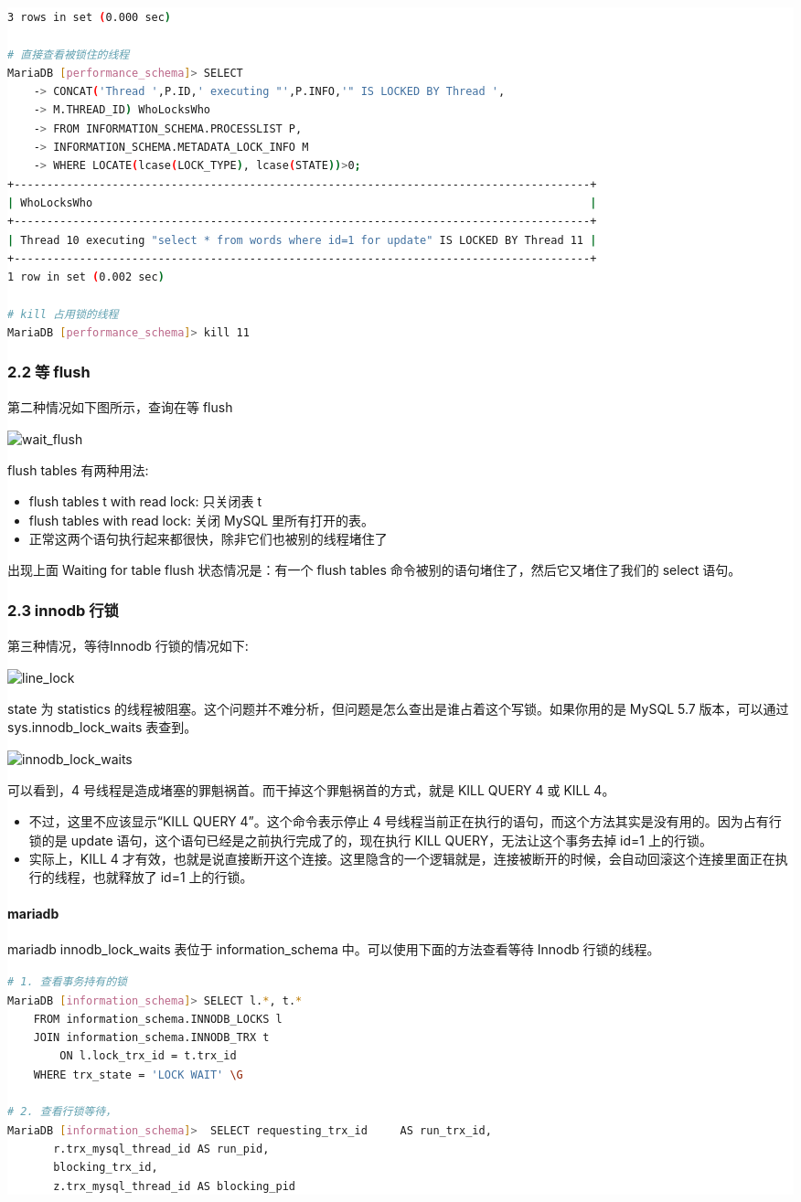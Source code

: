 ```bash
3 rows in set (0.000 sec)

# 直接查看被锁住的线程
MariaDB [performance_schema]> SELECT
    -> CONCAT('Thread ',P.ID,' executing "',P.INFO,'" IS LOCKED BY Thread ',
    -> M.THREAD_ID) WhoLocksWho
    -> FROM INFORMATION_SCHEMA.PROCESSLIST P,
    -> INFORMATION_SCHEMA.METADATA_LOCK_INFO M
    -> WHERE LOCATE(lcase(LOCK_TYPE), lcase(STATE))>0;
+----------------------------------------------------------------------------------------+
| WhoLocksWho                                                                            |
+----------------------------------------------------------------------------------------+
| Thread 10 executing "select * from words where id=1 for update" IS LOCKED BY Thread 11 |
+----------------------------------------------------------------------------------------+
1 row in set (0.002 sec)

# kill 占用锁的线程
MariaDB [performance_schema]> kill 11
```


### 2.2 等 flush
第二种情况如下图所示，查询在等 flush

![wait_flush](/images/mysql/MySQL45讲/wait_flush.png)

flush tables 有两种用法:
- flush tables t with read lock: 只关闭表 t
- flush tables with read lock: 关闭 MySQL 里所有打开的表。
- 正常这两个语句执行起来都很快，除非它们也被别的线程堵住了

出现上面 Waiting for table flush 状态情况是：有一个 flush tables 命令被别的语句堵住了，然后它又堵住了我们的 select 语句。


### 2.3 innodb 行锁
第三种情况，等待Innodb 行锁的情况如下:

![line_lock](/images/mysql/MySQL45讲/line_lock.png)

state 为 statistics 的线程被阻塞。这个问题并不难分析，但问题是怎么查出是谁占着这个写锁。如果你用的是 MySQL 5.7 版本，可以通过 sys.innodb_lock_waits 表查到。

![innodb_lock_waits](/images/mysql/MySQL45讲/innodb_lock_waits.png)

可以看到，4 号线程是造成堵塞的罪魁祸首。而干掉这个罪魁祸首的方式，就是 KILL QUERY 4 或 KILL 4。
- 不过，这里不应该显示“KILL QUERY 4”。这个命令表示停止 4 号线程当前正在执行的语句，而这个方法其实是没有用的。因为占有行锁的是 update 语句，这个语句已经是之前执行完成了的，现在执行 KILL QUERY，无法让这个事务去掉 id=1 上的行锁。
- 实际上，KILL 4 才有效，也就是说直接断开这个连接。这里隐含的一个逻辑就是，连接被断开的时候，会自动回滚这个连接里面正在执行的线程，也就释放了 id=1 上的行锁。

#### mariadb 
mariadb innodb_lock_waits 表位于 information_schema 中。可以使用下面的方法查看等待 Innodb 行锁的线程。 

```bash
# 1. 查看事务持有的锁
MariaDB [information_schema]> SELECT l.*, t.*
    FROM information_schema.INNODB_LOCKS l
    JOIN information_schema.INNODB_TRX t
        ON l.lock_trx_id = t.trx_id
    WHERE trx_state = 'LOCK WAIT' \G

# 2. 查看行锁等待，
MariaDB [information_schema]>  SELECT requesting_trx_id     AS run_trx_id, 
       r.trx_mysql_thread_id AS run_pid, 
       blocking_trx_id, 
       z.trx_mysql_thread_id AS blocking_pid 
```